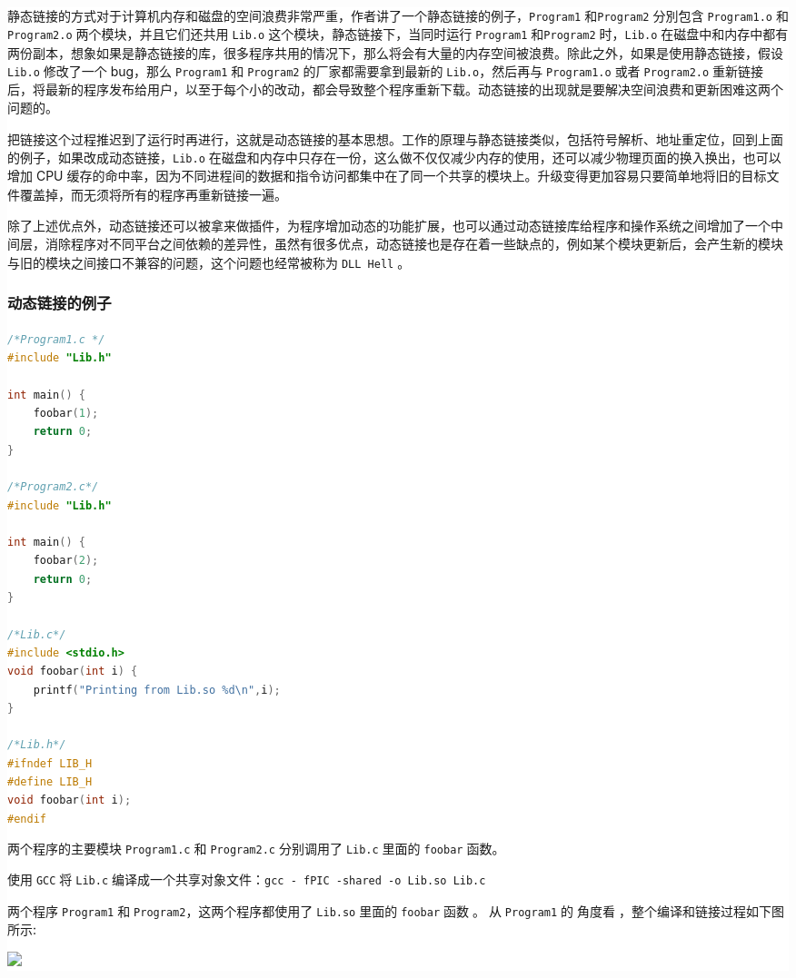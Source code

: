 静态链接的方式对于计算机内存和磁盘的空间浪费非常严重，作者讲了一个静态链接的例子，`Program1` 和`Program2` 分別包含 `Program1.o` 和 `Program2.o` 两个模块，并且它们还共用 `Lib.o` 这个模块，静态链接下，当同时运行 `Program1` 和`Program2` 时，`Lib.o` 在磁盘中和内存中都有两份副本，想象如果是静态链接的库，很多程序共用的情况下，那么将会有大量的内存空间被浪费。除此之外，如果是使用静态链接，假设  `Lib.o` 修改了一个 bug，那么 `Program1` 和 `Program2` 的厂家都需要拿到最新的  `Lib.o`，然后再与 `Program1.o` 或者 `Program2.o` 重新链接后，将最新的程序发布给用户，以至于每个小的改动，都会导致整个程序重新下载。动态链接的出现就是要解决空间浪费和更新困难这两个问题的。

把链接这个过程推迟到了运行时再进行，这就是动态链接的基本思想。工作的原理与静态链接类似，包括符号解析、地址重定位，回到上面的例子，如果改成动态链接，`Lib.o` 在磁盘和内存中只存在一份，这么做不仅仅减少内存的使用，还可以减少物理页面的换入换出，也可以增加 CPU 缓存的命中率，因为不同进程间的数据和指令访问都集中在了同一个共享的模块上。升级变得更加容易只要简单地将旧的目标文件覆盖掉，而无须将所有的程序再重新链接一遍。

除了上述优点外，动态链接还可以被拿来做插件，为程序增加动态的功能扩展，也可以通过动态链接库给程序和操作系统之间增加了一个中间层，消除程序对不同平台之间依赖的差异性，虽然有很多优点，动态链接也是存在着一些缺点的，例如某个模块更新后，会产生新的模块与旧的模块之间接口不兼容的问题，这个问题也经常被称为 `DLL Hell` 。

### 动态链接的例子

```c
/*Program1.c */
#include "Lib.h"

int main() {
    foobar(1);
    return 0;
}

/*Program2.c*/
#include "Lib.h"

int main() {
    foobar(2);
    return 0;
}

/*Lib.c*/
#include <stdio.h>
void foobar(int i) {
    printf("Printing from Lib.so %d\n",i);
}

/*Lib.h*/
#ifndef LIB_H
#define LIB_H
void foobar(int i);
#endif
```

两个程序的主要模块 `Program1.c` 和 `Program2.c`  分别调用了 `Lib.c` 里面的 `foobar` 函数。

使用 `GCC` 将 `Lib.c` 编译成一个共享对象文件：`gcc - fPIC -shared -o Lib.so Lib.c`

两个程序 `Program1` 和 `Program2`，这两个程序都使用了 `Lib.so` 里面的 `foobar` 函数 。 从 `Program1` 的 角度看 ，整个编译和链接过程如下图所示:

![](https://cdn.zhangferry.com/Images/WX20230102-220046@2x.png)
